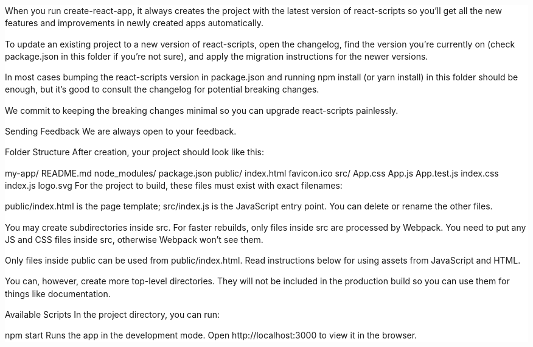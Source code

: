 When you run create-react-app, it always creates the project with the latest version of react-scripts so you’ll get all the new features and improvements in newly created apps automatically.

To update an existing project to a new version of react-scripts, open the changelog, find the version you’re currently on (check package.json in this folder if you’re not sure), and apply the migration instructions for the newer versions.

In most cases bumping the react-scripts version in package.json and running npm install (or yarn install) in this folder should be enough, but it’s good to consult the changelog for potential breaking changes.

We commit to keeping the breaking changes minimal so you can upgrade react-scripts painlessly.

Sending Feedback
We are always open to your feedback.

Folder Structure
After creation, your project should look like this:

my-app/
  README.md
  node_modules/
  package.json
  public/
    index.html
    favicon.ico
  src/
    App.css
    App.js
    App.test.js
    index.css
    index.js
    logo.svg
For the project to build, these files must exist with exact filenames:

public/index.html is the page template;
src/index.js is the JavaScript entry point.
You can delete or rename the other files.

You may create subdirectories inside src. For faster rebuilds, only files inside src are processed by Webpack.
You need to put any JS and CSS files inside src, otherwise Webpack won’t see them.

Only files inside public can be used from public/index.html.
Read instructions below for using assets from JavaScript and HTML.

You can, however, create more top-level directories.
They will not be included in the production build so you can use them for things like documentation.

Available Scripts
In the project directory, you can run:

npm start
Runs the app in the development mode.
Open http://localhost:3000 to view it in the browser.
